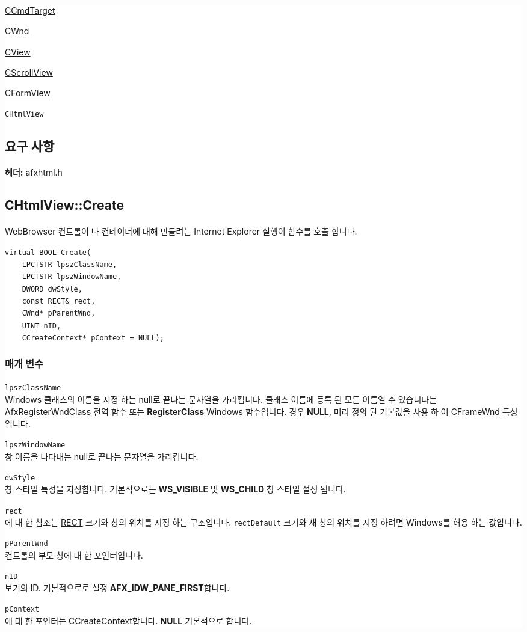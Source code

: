  [CCmdTarget](../../mfc/reference/ccmdtarget-class.md)  
  
 [CWnd](../../mfc/reference/cwnd-class.md)  
  
 [CView](../../mfc/reference/cview-class.md)  
  
 [CScrollView](../../mfc/reference/cscrollview-class.md)  
  
 [CFormView](../../mfc/reference/cformview-class.md)  
  
 `CHtmlView`  
  
## <a name="requirements"></a>요구 사항  
 **헤더:** afxhtml.h  
  
##  <a name="create"></a>CHtmlView::Create  
 WebBrowser 컨트롤이 나 컨테이너에 대해 만들려는 Internet Explorer 실행이 함수를 호출 합니다.  
  
```  
virtual BOOL Create(
    LPCTSTR lpszClassName,  
    LPCTSTR lpszWindowName,  
    DWORD dwStyle,  
    const RECT& rect,  
    CWnd* pParentWnd,  
    UINT nID,  
    CCreateContext* pContext = NULL);
```  
  
### <a name="parameters"></a>매개 변수  
 `lpszClassName`  
 Windows 클래스의 이름을 지정 하는 null로 끝나는 문자열을 가리킵니다. 클래스 이름에 등록 된 모든 이름일 수 있습니다는 [AfxRegisterWndClass](../../mfc/reference/application-information-and-management.md#afxregisterwndclass) 전역 함수 또는 **RegisterClass** Windows 함수입니다. 경우 **NULL**, 미리 정의 된 기본값을 사용 하 여 [CFrameWnd](../../mfc/reference/cframewnd-class.md) 특성입니다.  
  
 `lpszWindowName`  
 창 이름을 나타내는 null로 끝나는 문자열을 가리킵니다.  
  
 `dwStyle`  
 창 스타일 특성을 지정합니다. 기본적으로는 **WS_VISIBLE** 및 **WS_CHILD** 창 스타일 설정 됩니다.  
  
 `rect`  
 에 대 한 참조는 [RECT](http://msdn.microsoft.com/library/windows/desktop/dd162897) 크기와 창의 위치를 지정 하는 구조입니다. `rectDefault` 크기와 새 창의 위치를 지정 하려면 Windows를 허용 하는 값입니다.  
  
 `pParentWnd`  
 컨트롤의 부모 창에 대 한 포인터입니다.  
  
 `nID`  
 보기의 ID. 기본적으로로 설정 **AFX_IDW_PANE_FIRST**합니다.  
  
 `pContext`  
 에 대 한 포인터는 [CCreateContext](../../mfc/reference/ccreatecontext-structure.md)합니다. **NULL** 기본적으로 합니다.  
  